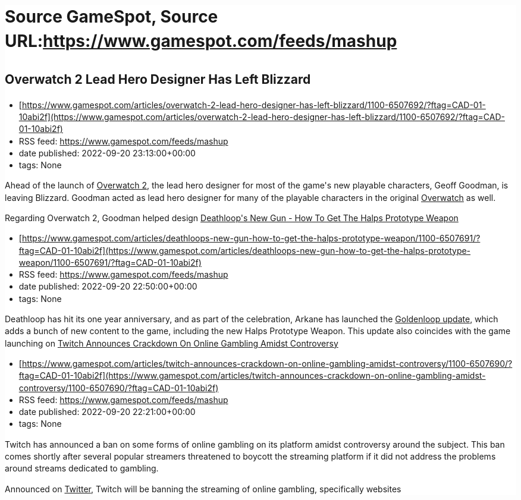 # Source GameSpot, Source URL:https://www.gamespot.com/feeds/mashup

## Overwatch 2 Lead Hero Designer Has Left Blizzard
 - [https://www.gamespot.com/articles/overwatch-2-lead-hero-designer-has-left-blizzard/1100-6507692/?ftag=CAD-01-10abi2f](https://www.gamespot.com/articles/overwatch-2-lead-hero-designer-has-left-blizzard/1100-6507692/?ftag=CAD-01-10abi2f)
 - RSS feed: https://www.gamespot.com/feeds/mashup
 - date published: 2022-09-20 23:13:00+00:00
 - tags: None

<p>Ahead of the launch of <a href="https://www.gamespot.com/games/overwatch-2/">Overwatch 2</a>, the lead hero designer for most of the game's new playable characters, Geoff Goodman, is leaving Blizzard. Goodman acted as lead hero designer for many of the playable characters in the original <a href="https://www.gamespot.com/games/overwatch/">Overwatch</a> as well.</p><p dir="ltr">Regarding Overwatch 2, Goodman helped design <a href="https://www.gamespot.com/articles/overwatch-2s-sojourn-moves-th

## Deathloop's New Gun - How To Get The Halps Prototype Weapon
 - [https://www.gamespot.com/articles/deathloops-new-gun-how-to-get-the-halps-prototype-weapon/1100-6507691/?ftag=CAD-01-10abi2f](https://www.gamespot.com/articles/deathloops-new-gun-how-to-get-the-halps-prototype-weapon/1100-6507691/?ftag=CAD-01-10abi2f)
 - RSS feed: https://www.gamespot.com/feeds/mashup
 - date published: 2022-09-20 22:50:00+00:00
 - tags: None

<p> </p><p dir="ltr">Deathloop has hit its one year anniversary, and as part of the celebration, Arkane has launched the <a href="https://www.gamespot.com/articles/deathloop-is-coming-to-xbox-series-x-on-september-20-with-several-upgrades/1100-6507534/">Goldenloop update</a>, which adds a bunch of new content to the game, including the new Halps Prototype Weapon. This update also coincides with the game launching on <a href="https://www.gamespot.com/articles/second-batch-of-xbox-game-pass-games-

## Twitch Announces Crackdown On Online Gambling Amidst Controversy
 - [https://www.gamespot.com/articles/twitch-announces-crackdown-on-online-gambling-amidst-controversy/1100-6507690/?ftag=CAD-01-10abi2f](https://www.gamespot.com/articles/twitch-announces-crackdown-on-online-gambling-amidst-controversy/1100-6507690/?ftag=CAD-01-10abi2f)
 - RSS feed: https://www.gamespot.com/feeds/mashup
 - date published: 2022-09-20 22:21:00+00:00
 - tags: None

<p>Twitch has announced a ban on some forms of online gambling on its platform amidst controversy around the subject. This ban comes shortly after several popular streamers threatened to boycott the streaming platform if it did not address the problems around streams dedicated to gambling.</p><p>Announced on <a href="https://twitter.com/twitch/status/1572347129192132611?s=21&amp;t=nrzsjRz6P3NGKvY9eX-GIw">Twitter</a>, Twitch will be banning the streaming of online gambling, specifically websites 
